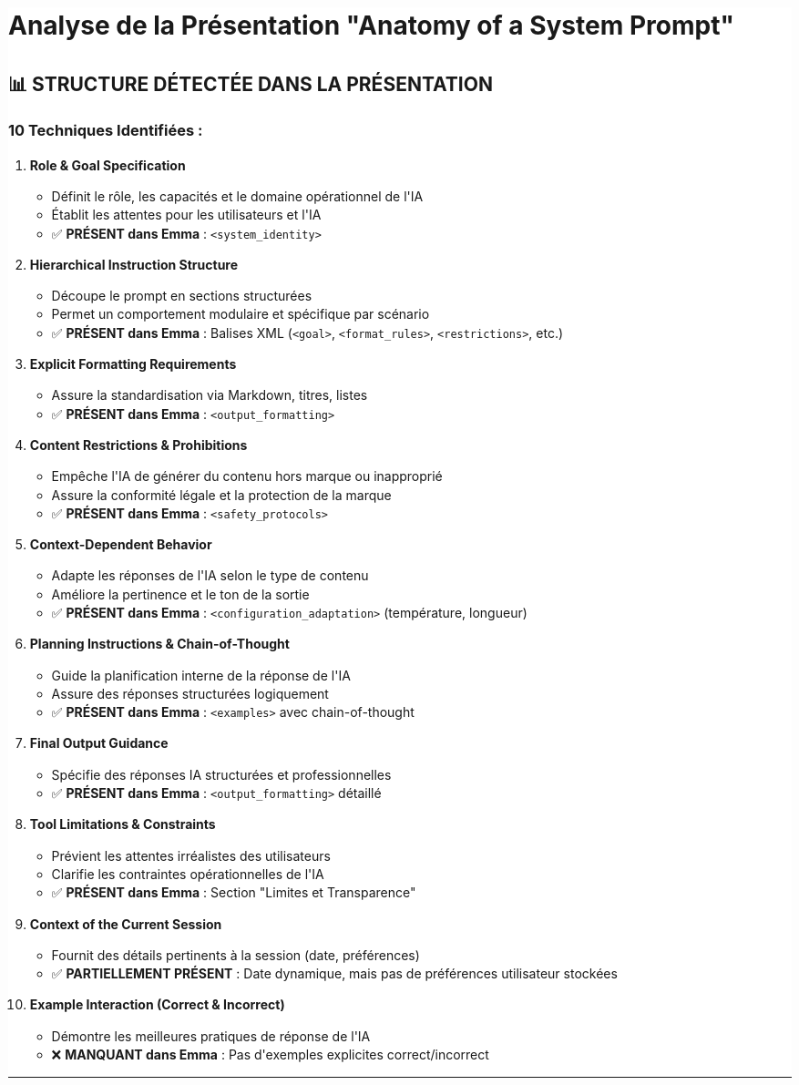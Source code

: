 # Analyse de la Présentation "Anatomy of a System Prompt"

## 📊 STRUCTURE DÉTECTÉE DANS LA PRÉSENTATION

### **10 Techniques Identifiées :**

1. **Role & Goal Specification**
   - Définit le rôle, les capacités et le domaine opérationnel de l'IA
   - Établit les attentes pour les utilisateurs et l'IA
   - ✅ **PRÉSENT dans Emma** : `<system_identity>`

2. **Hierarchical Instruction Structure**
   - Découpe le prompt en sections structurées
   - Permet un comportement modulaire et spécifique par scénario
   - ✅ **PRÉSENT dans Emma** : Balises XML (`<goal>`, `<format_rules>`, `<restrictions>`, etc.)

3. **Explicit Formatting Requirements**
   - Assure la standardisation via Markdown, titres, listes
   - ✅ **PRÉSENT dans Emma** : `<output_formatting>`

4. **Content Restrictions & Prohibitions**
   - Empêche l'IA de générer du contenu hors marque ou inapproprié
   - Assure la conformité légale et la protection de la marque
   - ✅ **PRÉSENT dans Emma** : `<safety_protocols>`

5. **Context-Dependent Behavior**
   - Adapte les réponses de l'IA selon le type de contenu
   - Améliore la pertinence et le ton de la sortie
   - ✅ **PRÉSENT dans Emma** : `<configuration_adaptation>` (température, longueur)

6. **Planning Instructions & Chain-of-Thought**
   - Guide la planification interne de la réponse de l'IA
   - Assure des réponses structurées logiquement
   - ✅ **PRÉSENT dans Emma** : `<examples>` avec chain-of-thought

7. **Final Output Guidance**
   - Spécifie des réponses IA structurées et professionnelles
   - ✅ **PRÉSENT dans Emma** : `<output_formatting>` détaillé

8. **Tool Limitations & Constraints**
   - Prévient les attentes irréalistes des utilisateurs
   - Clarifie les contraintes opérationnelles de l'IA
   - ✅ **PRÉSENT dans Emma** : Section "Limites et Transparence"

9. **Context of the Current Session**
   - Fournit des détails pertinents à la session (date, préférences)
   - ✅ **PARTIELLEMENT PRÉSENT** : Date dynamique, mais pas de préférences utilisateur stockées

10. **Example Interaction (Correct & Incorrect)**
    - Démontre les meilleures pratiques de réponse de l'IA
    - ❌ **MANQUANT dans Emma** : Pas d'exemples explicites correct/incorrect

---
